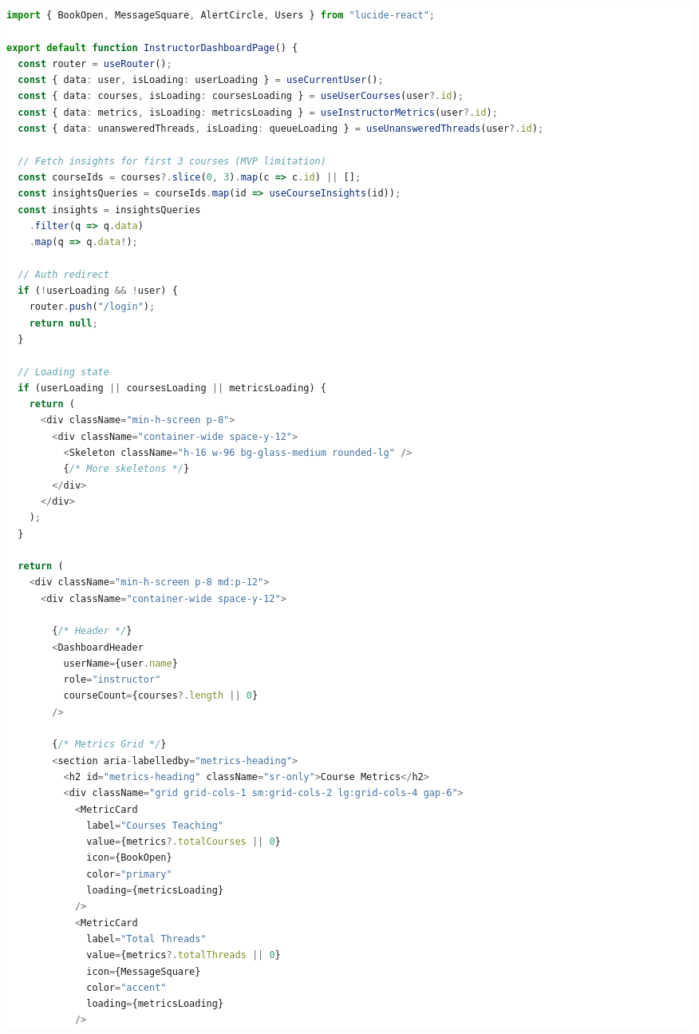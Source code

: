 ```typescript
import { BookOpen, MessageSquare, AlertCircle, Users } from "lucide-react";

export default function InstructorDashboardPage() {
  const router = useRouter();
  const { data: user, isLoading: userLoading } = useCurrentUser();
  const { data: courses, isLoading: coursesLoading } = useUserCourses(user?.id);
  const { data: metrics, isLoading: metricsLoading } = useInstructorMetrics(user?.id);
  const { data: unansweredThreads, isLoading: queueLoading } = useUnansweredThreads(user?.id);

  // Fetch insights for first 3 courses (MVP limitation)
  const courseIds = courses?.slice(0, 3).map(c => c.id) || [];
  const insightsQueries = courseIds.map(id => useCourseInsights(id));
  const insights = insightsQueries
    .filter(q => q.data)
    .map(q => q.data!);

  // Auth redirect
  if (!userLoading && !user) {
    router.push("/login");
    return null;
  }

  // Loading state
  if (userLoading || coursesLoading || metricsLoading) {
    return (
      <div className="min-h-screen p-8">
        <div className="container-wide space-y-12">
          <Skeleton className="h-16 w-96 bg-glass-medium rounded-lg" />
          {/* More skeletons */}
        </div>
      </div>
    );
  }

  return (
    <div className="min-h-screen p-8 md:p-12">
      <div className="container-wide space-y-12">

        {/* Header */}
        <DashboardHeader
          userName={user.name}
          role="instructor"
          courseCount={courses?.length || 0}
        />

        {/* Metrics Grid */}
        <section aria-labelledby="metrics-heading">
          <h2 id="metrics-heading" className="sr-only">Course Metrics</h2>
          <div className="grid grid-cols-1 sm:grid-cols-2 lg:grid-cols-4 gap-6">
            <MetricCard
              label="Courses Teaching"
              value={metrics?.totalCourses || 0}
              icon={BookOpen}
              color="primary"
              loading={metricsLoading}
            />
            <MetricCard
              label="Total Threads"
              value={metrics?.totalThreads || 0}
              icon={MessageSquare}
              color="accent"
              loading={metricsLoading}
            />
```